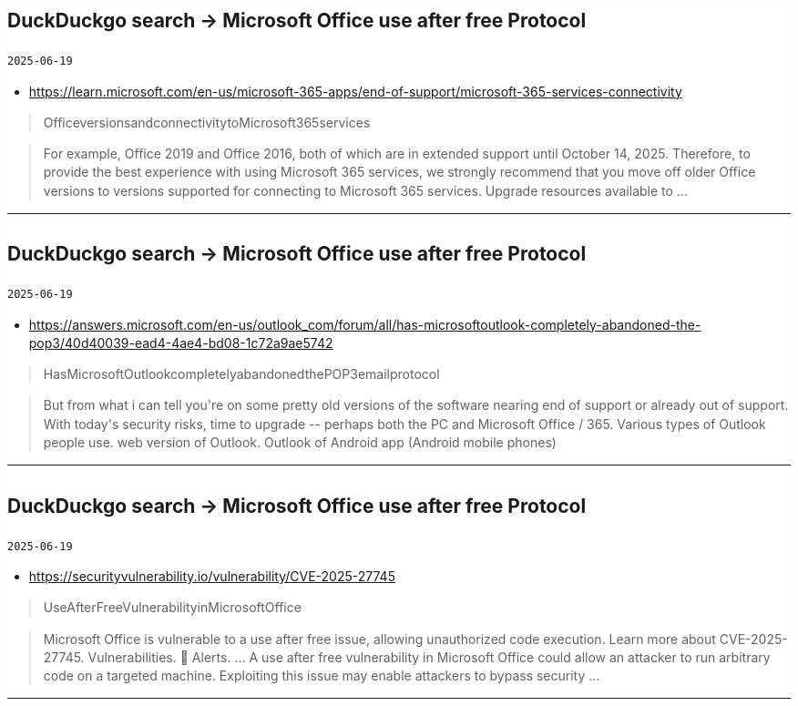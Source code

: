 
## DuckDuckgo search -> Microsoft Office use after free Protocol
`2025-06-19`

* https://learn.microsoft.com/en-us/microsoft-365-apps/end-of-support/microsoft-365-services-connectivity

<blockquote>
 OfficeversionsandconnectivitytoMicrosoft365services
</blockquote>
<blockquote>
For example, Office 2019 and Office 2016, both of which are in extended support until October 14, 2025. Therefore, to provide the best experience with using Microsoft 365 services, we strongly recommend that you move off older Office versions to versions supported for connecting to Microsoft 365 services. Upgrade resources available to ...
</blockquote>

---

## DuckDuckgo search -> Microsoft Office use after free Protocol
`2025-06-19`

* https://answers.microsoft.com/en-us/outlook_com/forum/all/has-microsoftoutlook-completely-abandoned-the-pop3/40d40039-ead4-4ae4-bd08-1c72a9ae5742

<blockquote>
 HasMicrosoftOutlookcompletelyabandonedthePOP3emailprotocol
</blockquote>
<blockquote>
But from what i can tell you're on some pretty old versions of the software nearing end of support or already out of support. With today's security risks, time to upgrade -- perhaps both the PC and Microsoft Office / 365. Various types of Outlook people use. web version of Outlook. Outlook of Android app (Android mobile phones)
</blockquote>

---

## DuckDuckgo search -> Microsoft Office use after free Protocol
`2025-06-19`

* https://securityvulnerability.io/vulnerability/CVE-2025-27745

<blockquote>
 UseAfterFreeVulnerabilityinMicrosoftOffice
</blockquote>
<blockquote>
Microsoft Office is vulnerable to a use after free issue, allowing unauthorized code execution. Learn more about CVE-2025-27745. Vulnerabilities. 🔔 Alerts. ... A use after free vulnerability in Microsoft Office could allow an attacker to run arbitrary code on a targeted machine. Exploiting this issue may enable attackers to bypass security ...
</blockquote>

---